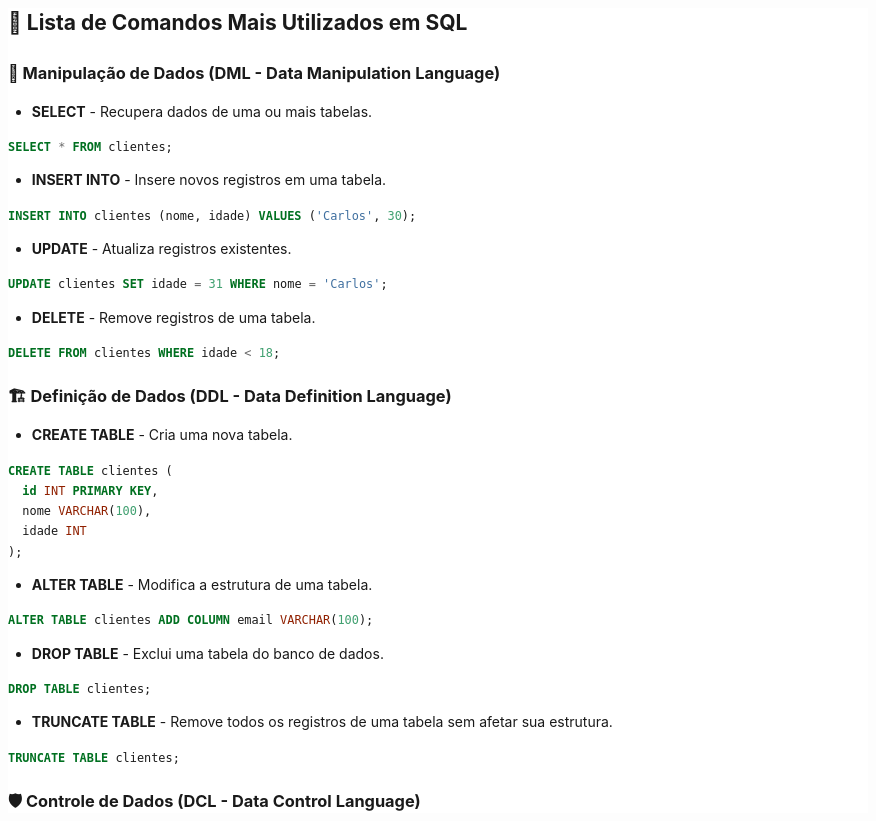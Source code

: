## 📝 Lista de Comandos Mais Utilizados em SQL

### 🔄 Manipulação de Dados (DML - Data Manipulation Language)

- **SELECT** - Recupera dados de uma ou mais tabelas.

```sql
SELECT * FROM clientes;
```

- **INSERT INTO** - Insere novos registros em uma tabela.

```sql
INSERT INTO clientes (nome, idade) VALUES ('Carlos', 30);
```

- **UPDATE** - Atualiza registros existentes.

```sql
UPDATE clientes SET idade = 31 WHERE nome = 'Carlos';
```

- **DELETE** - Remove registros de uma tabela.

```sql
DELETE FROM clientes WHERE idade < 18;
```

### 🏗️ Definição de Dados (DDL - Data Definition Language)

- **CREATE TABLE** - Cria uma nova tabela.

```sql
CREATE TABLE clientes (
  id INT PRIMARY KEY,
  nome VARCHAR(100),
  idade INT
);
```

- **ALTER TABLE** - Modifica a estrutura de uma tabela.

```sql
ALTER TABLE clientes ADD COLUMN email VARCHAR(100);
```

- **DROP TABLE** - Exclui uma tabela do banco de dados.

```sql
DROP TABLE clientes;
```

- **TRUNCATE TABLE** - Remove todos os registros de uma tabela sem afetar sua estrutura.

```sql
TRUNCATE TABLE clientes;
```

### 🛡️ Controle de Dados (DCL - Data Control Language)
